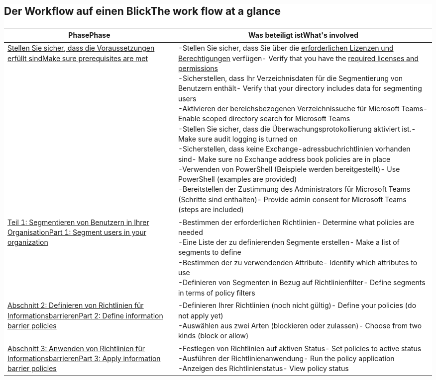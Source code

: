 ## <a name="the-work-flow-at-a-glance"></a><span data-ttu-id="1d3f1-122">Der Workflow auf einen Blick</span><span class="sxs-lookup"><span data-stu-id="1d3f1-122">The work flow at a glance</span></span>

|<span data-ttu-id="1d3f1-123">Phase</span><span class="sxs-lookup"><span data-stu-id="1d3f1-123">Phase</span></span>    |<span data-ttu-id="1d3f1-124">Was beteiligt ist</span><span class="sxs-lookup"><span data-stu-id="1d3f1-124">What's involved</span></span>  |
|---------|---------|
|[<span data-ttu-id="1d3f1-125">Stellen Sie sicher, dass die Voraussetzungen erfüllt sind</span><span class="sxs-lookup"><span data-stu-id="1d3f1-125">Make sure prerequisites are met</span></span>](#prerequisites)     |<span data-ttu-id="1d3f1-126">-Stellen Sie sicher, dass Sie über die [erforderlichen Lizenzen und Berechtigungen](information-barriers.md#required-licenses-and-permissions) verfügen</span><span class="sxs-lookup"><span data-stu-id="1d3f1-126">- Verify that you have the [required licenses and permissions](information-barriers.md#required-licenses-and-permissions)</span></span><br/><span data-ttu-id="1d3f1-127">-Sicherstellen, dass Ihr Verzeichnisdaten für die Segmentierung von Benutzern enthält</span><span class="sxs-lookup"><span data-stu-id="1d3f1-127">- Verify that your directory includes data for segmenting users</span></span><br/><span data-ttu-id="1d3f1-128">-Aktivieren der bereichsbezogenen Verzeichnissuche für Microsoft Teams</span><span class="sxs-lookup"><span data-stu-id="1d3f1-128">- Enable scoped directory search for Microsoft Teams</span></span><br/><span data-ttu-id="1d3f1-129">-Stellen Sie sicher, dass die Überwachungsprotokollierung aktiviert ist.</span><span class="sxs-lookup"><span data-stu-id="1d3f1-129">- Make sure audit logging is turned on</span></span><br/><span data-ttu-id="1d3f1-130">-Sicherstellen, dass keine Exchange-adressbuchrichtlinien vorhanden sind</span><span class="sxs-lookup"><span data-stu-id="1d3f1-130">- Make sure no Exchange address book policies are in place</span></span><br/><span data-ttu-id="1d3f1-131">-Verwenden von PowerShell (Beispiele werden bereitgestellt)</span><span class="sxs-lookup"><span data-stu-id="1d3f1-131">- Use PowerShell (examples are provided)</span></span><br/><span data-ttu-id="1d3f1-132">-Bereitstellen der Zustimmung des Administrators für Microsoft Teams (Schritte sind enthalten)</span><span class="sxs-lookup"><span data-stu-id="1d3f1-132">- Provide admin consent for Microsoft Teams (steps are included)</span></span>          |
|[<span data-ttu-id="1d3f1-133">Teil 1: Segmentieren von Benutzern in Ihrer Organisation</span><span class="sxs-lookup"><span data-stu-id="1d3f1-133">Part 1: Segment users in your organization</span></span>](#part-1-segment-users)     |<span data-ttu-id="1d3f1-134">-Bestimmen der erforderlichen Richtlinien</span><span class="sxs-lookup"><span data-stu-id="1d3f1-134">- Determine what policies are needed</span></span><br/><span data-ttu-id="1d3f1-135">-Eine Liste der zu definierenden Segmente erstellen</span><span class="sxs-lookup"><span data-stu-id="1d3f1-135">- Make a list of segments to define</span></span><br/><span data-ttu-id="1d3f1-136">-Bestimmen der zu verwendenden Attribute</span><span class="sxs-lookup"><span data-stu-id="1d3f1-136">- Identify which attributes to use</span></span><br/><span data-ttu-id="1d3f1-137">-Definieren von Segmenten in Bezug auf Richtlinienfilter</span><span class="sxs-lookup"><span data-stu-id="1d3f1-137">- Define segments in terms of policy filters</span></span>        |
|[<span data-ttu-id="1d3f1-138">Abschnitt 2: Definieren von Richtlinien für Informationsbarrieren</span><span class="sxs-lookup"><span data-stu-id="1d3f1-138">Part 2: Define information barrier policies</span></span>](#part-2-define-information-barrier-policies)     |<span data-ttu-id="1d3f1-139">-Definieren Ihrer Richtlinien (noch nicht gültig)</span><span class="sxs-lookup"><span data-stu-id="1d3f1-139">- Define your policies (do not apply yet)</span></span><br/><span data-ttu-id="1d3f1-140">-Auswählen aus zwei Arten (blockieren oder zulassen)</span><span class="sxs-lookup"><span data-stu-id="1d3f1-140">- Choose from two kinds (block or allow)</span></span> |
|[<span data-ttu-id="1d3f1-141">Abschnitt 3: Anwenden von Richtlinien für Informationsbarrieren</span><span class="sxs-lookup"><span data-stu-id="1d3f1-141">Part 3: Apply information barrier policies</span></span>](#part-3-apply-information-barrier-policies)     |<span data-ttu-id="1d3f1-142">-Festlegen von Richtlinien auf aktiven Status</span><span class="sxs-lookup"><span data-stu-id="1d3f1-142">- Set policies to active status</span></span><br/><span data-ttu-id="1d3f1-143">-Ausführen der Richtlinienanwendung</span><span class="sxs-lookup"><span data-stu-id="1d3f1-143">- Run the policy application</span></span><br/><span data-ttu-id="1d3f1-144">-Anzeigen des Richtlinienstatus</span><span class="sxs-lookup"><span data-stu-id="1d3f1-144">- View policy status</span></span>         |